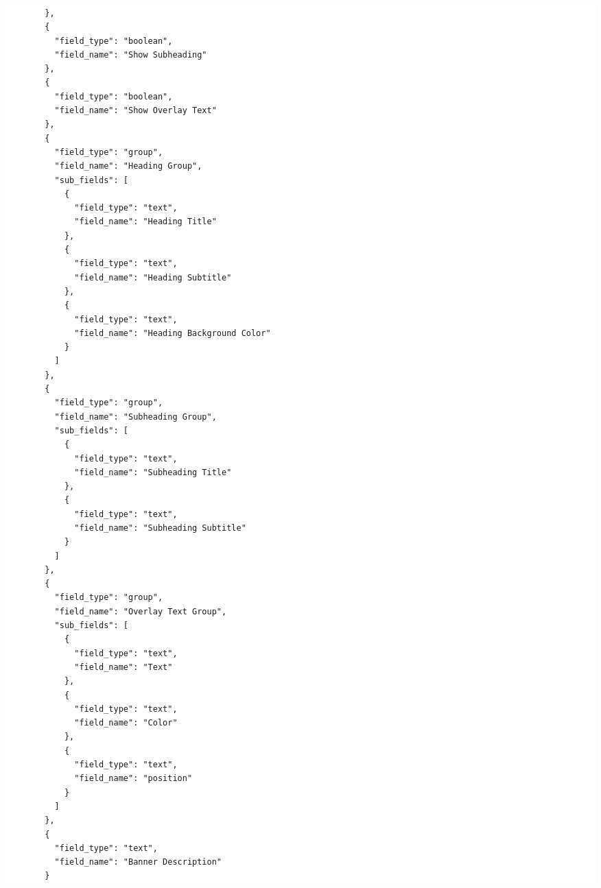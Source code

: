 ```
        },
        {
          "field_type": "boolean",
          "field_name": "Show Subheading"
        },
        {
          "field_type": "boolean",
          "field_name": "Show Overlay Text"
        },
        {
          "field_type": "group",
          "field_name": "Heading Group",
          "sub_fields": [
            {
              "field_type": "text",
              "field_name": "Heading Title"
            },
            {
              "field_type": "text",
              "field_name": "Heading Subtitle"
            },
            {
              "field_type": "text",
              "field_name": "Heading Background Color"
            }
          ]
        },
        {
          "field_type": "group",
          "field_name": "Subheading Group",
          "sub_fields": [
            {
              "field_type": "text",
              "field_name": "Subheading Title"
            },
            {
              "field_type": "text",
              "field_name": "Subheading Subtitle"
            }
          ]
        },
        {
          "field_type": "group",
          "field_name": "Overlay Text Group",
          "sub_fields": [
            {
              "field_type": "text",
              "field_name": "Text"
            },
            {
              "field_type": "text",
              "field_name": "Color"
            },
            {
              "field_type": "text",
              "field_name": "position"
            }
          ]
        },
        {
          "field_type": "text",
          "field_name": "Banner Description"
        }
```